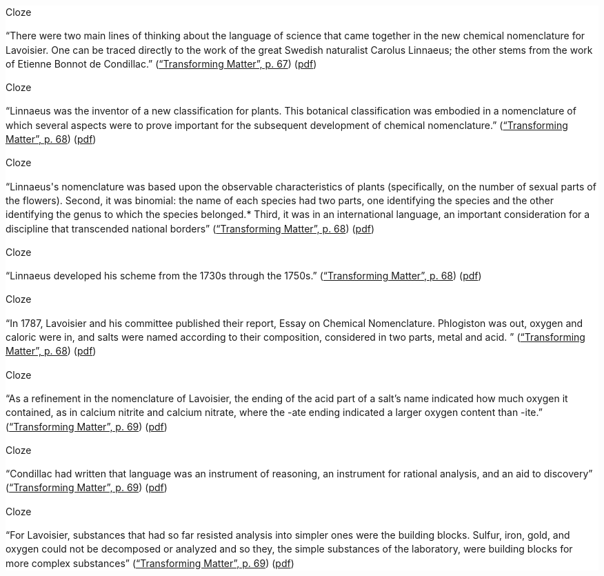 Cloze

“There were two main lines of thinking about the language of science that came together in the new chemical nomenclature for Lavoisier. One can be traced directly to the work of the great Swedish naturalist Carolus Linnaeus; the other stems from the work of Etienne Bonnot de Condillac.” ([“Transforming Matter”, p. 67](zotero://select/library/items/4MKW3B42)) ([pdf](zotero://open-pdf/library/items/BQVTCMV8?page=80&annotation=AEZR4DI9))

Cloze

“Linnaeus was the inventor of a new classification for plants. This botanical classification was embodied in a nomenclature of which several aspects were to prove important for the subsequent development of chemical nomenclature.” ([“Transforming Matter”, p. 68](zotero://select/library/items/4MKW3B42)) ([pdf](zotero://open-pdf/library/items/BQVTCMV8?page=81&annotation=VVEGVHLL))

Cloze

“Linnaeus's nomenclature was based upon the observable characteristics of plants (specifically, on the number of sexual parts of the flowers). Second, it was binomial: the name of each species had two parts, one identifying the species and the other identifying the genus to which the species belonged.\* Third, it was in an international language, an important consideration for a discipline that transcended national borders” ([“Transforming Matter”, p. 68](zotero://select/library/items/4MKW3B42)) ([pdf](zotero://open-pdf/library/items/BQVTCMV8?page=81&annotation=HM32MFXS))

Cloze

“Linnaeus developed his scheme from the 1730s through the 1750s.” ([“Transforming Matter”, p. 68](zotero://select/library/items/4MKW3B42)) ([pdf](zotero://open-pdf/library/items/BQVTCMV8?page=81&annotation=CT4Y5E5L))

Cloze


“In 1787, Lavoisier and his committee published their report, Essay on Chemical Nomenclature. Phlogiston was out, oxygen and caloric were in, and salts were named according to their composition, considered in two parts, metal and acid. ” ([“Transforming Matter”, p. 68](zotero://select/library/items/4MKW3B42)) ([pdf](zotero://open-pdf/library/items/BQVTCMV8?page=81&annotation=MN4PZX9T))

Cloze

“As a refinement in the nomenclature of Lavoisier, the ending of the acid part of a salt’s name indicated how much oxygen it contained, as in calcium nitrite and calcium nitrate, where the -ate ending indicated a larger oxygen content than -ite.” ([“Transforming Matter”, p. 69](zotero://select/library/items/4MKW3B42)) ([pdf](zotero://open-pdf/library/items/BQVTCMV8?page=82&annotation=ZPI7E87H))

Cloze

“Condillac had written that language was an instrument of reasoning, an instrument for rational analysis, and an aid to discovery” ([“Transforming Matter”, p. 69](zotero://select/library/items/4MKW3B42)) ([pdf](zotero://open-pdf/library/items/BQVTCMV8?page=82&annotation=Y96G4PHA))

Cloze


“For Lavoisier, substances that had so far resisted analysis into simpler ones were the building blocks. Sulfur, iron, gold, and oxygen could not be decomposed or analyzed and so they, the simple substances of the laboratory, were building blocks for more complex substances” ([“Transforming Matter”, p. 69](zotero://select/library/items/4MKW3B42)) ([pdf](zotero://open-pdf/library/items/BQVTCMV8?page=82&annotation=BKAB7Z4Y))
